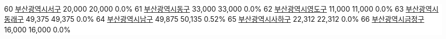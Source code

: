   <tr class="item">
    <td>60</td>
    <td><a href="/apt/부산광역시서구">부산광역시서구</a></td>
    <td>20,000</td>
    <td>20,000</td>
    <td>0.0%</td>
  </tr>

  <tr class="item">
    <td>61</td>
    <td><a href="/apt/부산광역시동구">부산광역시동구</a></td>
    <td>33,000</td>
    <td>33,000</td>
    <td>0.0%</td>
  </tr>

  <tr class="item">
    <td>62</td>
    <td><a href="/apt/부산광역시영도구">부산광역시영도구</a></td>
    <td>11,000</td>
    <td>11,000</td>
    <td>0.0%</td>
  </tr>

  <tr class="item">
    <td>63</td>
    <td><a href="/apt/부산광역시동래구">부산광역시동래구</a></td>
    <td>49,375</td>
    <td>49,375</td>
    <td>0.0%</td>
  </tr>

  <tr class="item">
    <td>64</td>
    <td><a href="/apt/부산광역시남구">부산광역시남구</a></td>
    <td>49,875</td>
    <td>50,135</td>
    <td>0.52%</td>
  </tr>

  <tr class="item">
    <td>65</td>
    <td><a href="/apt/부산광역시사하구">부산광역시사하구</a></td>
    <td>22,312</td>
    <td>22,312</td>
    <td>0.0%</td>
  </tr>

  <tr class="item">
    <td>66</td>
    <td><a href="/apt/부산광역시금정구">부산광역시금정구</a></td>
    <td>16,000</td>
    <td>16,000</td>
    <td>0.0%</td>
  </tr>

